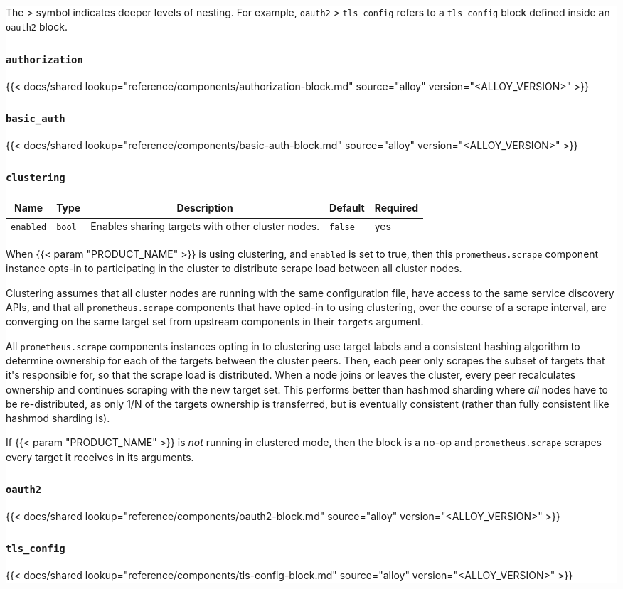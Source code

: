 The > symbol indicates deeper levels of nesting.
For example, `oauth2` > `tls_config` refers to a `tls_config` block defined inside an `oauth2` block.

[authorization]: #authorization
[basic_auth]: #basic_auth
[clustering]: #clustering
[oauth2]: #oauth2
[tls_config]: #tls_config

### `authorization`

{{< docs/shared lookup="reference/components/authorization-block.md" source="alloy" version="<ALLOY_VERSION>" >}}

### `basic_auth`

{{< docs/shared lookup="reference/components/basic-auth-block.md" source="alloy" version="<ALLOY_VERSION>" >}}

### `clustering`

| Name      | Type   | Description                                       | Default | Required |
| --------- | ------ | ------------------------------------------------- | ------- | -------- |
| `enabled` | `bool` | Enables sharing targets with other cluster nodes. | `false` | yes      |

When {{< param "PRODUCT_NAME" >}} is [using clustering][], and `enabled` is set to true, then this `prometheus.scrape` component instance opts-in to participating in the cluster to distribute scrape load between all cluster nodes.

Clustering assumes that all cluster nodes are running with the same configuration file, have access to the same service discovery APIs, and that all `prometheus.scrape` components that have opted-in to using clustering, over the course of a scrape interval, are converging on the same target set from
upstream components in their `targets` argument.

All `prometheus.scrape` components instances opting in to clustering use target labels and a consistent hashing algorithm to determine ownership for each of the targets between the cluster peers.
Then, each peer only scrapes the subset of targets that it's responsible for, so that the scrape load is distributed.
When a node joins or leaves the cluster, every peer recalculates ownership and continues scraping with the new target set.
This performs better than hashmod sharding where _all_ nodes have to be re-distributed, as only 1/N of the targets ownership is transferred, but is eventually consistent (rather than fully consistent like hashmod sharding is).

If {{< param "PRODUCT_NAME" >}} is _not_ running in clustered mode, then the block is a no-op and `prometheus.scrape` scrapes every target it receives in its arguments.

[using clustering]: ../../../../get-started/clustering/

### `oauth2`

{{< docs/shared lookup="reference/components/oauth2-block.md" source="alloy" version="<ALLOY_VERSION>" >}}

### `tls_config`

{{< docs/shared lookup="reference/components/tls-config-block.md" source="alloy" version="<ALLOY_VERSION>" >}}


[experimental]: https://grafana.com/docs/release-life-cycle/
[flag]: https://grafana.com/docs/alloy/<ALLOY_VERSION>/reference/cli/run/
[prom-text-exposition-format]: https://prometheus.io/docs/instrumenting/exposition_formats/#text-based-format
[prom-staleness]: https://prometheus.io/docs/prometheus/latest/querying/basics/#staleness
[mimir-ooo]: https://grafana.com/docs/mimir/latest/configure/configure-out-of-order-samples-ingestion/
[in-memory traffic]: ../../../../get-started/component_controller/#in-memory-traffic
[run command]: ../../../cli/run/